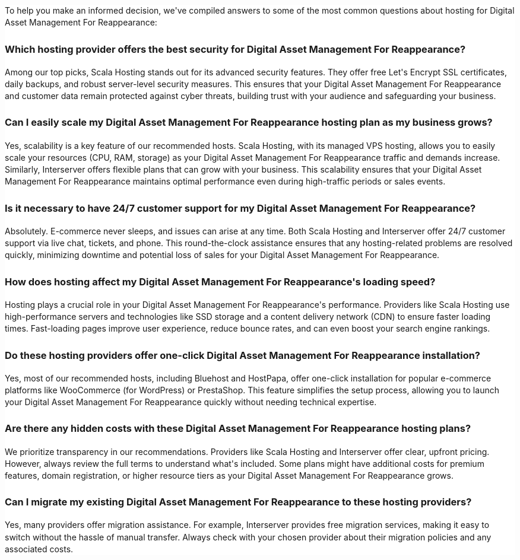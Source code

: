 To help you make an informed decision, we've compiled answers to some of the most common questions about hosting for Digital Asset Management For Reappearance:

### Which hosting provider offers the best security for Digital Asset Management For Reappearance? 
Among our top picks, Scala Hosting stands out for its advanced security features. They offer free Let's Encrypt SSL certificates, daily backups, and robust server-level security measures. This ensures that your Digital Asset Management For Reappearance and customer data remain protected against cyber threats, building trust with your audience and safeguarding your business.

### Can I easily scale my Digital Asset Management For Reappearance hosting plan as my business grows? 
Yes, scalability is a key feature of our recommended hosts. Scala Hosting, with its managed VPS hosting, allows you to easily scale your resources (CPU, RAM, storage) as your Digital Asset Management For Reappearance traffic and demands increase. Similarly, Interserver offers flexible plans that can grow with your business. This scalability ensures that your Digital Asset Management For Reappearance maintains optimal performance even during high-traffic periods or sales events.

### Is it necessary to have 24/7 customer support for my Digital Asset Management For Reappearance? 
Absolutely. E-commerce never sleeps, and issues can arise at any time. Both Scala Hosting and Interserver offer 24/7 customer support via live chat, tickets, and phone. This round-the-clock assistance ensures that any hosting-related problems are resolved quickly, minimizing downtime and potential loss of sales for your Digital Asset Management For Reappearance.

### How does hosting affect my Digital Asset Management For Reappearance's loading speed? 
Hosting plays a crucial role in your Digital Asset Management For Reappearance's performance. Providers like Scala Hosting use high-performance servers and technologies like SSD storage and a content delivery network (CDN) to ensure faster loading times. Fast-loading pages improve user experience, reduce bounce rates, and can even boost your search engine rankings.

### Do these hosting providers offer one-click Digital Asset Management For Reappearance installation? 
Yes, most of our recommended hosts, including Bluehost and HostPapa, offer one-click installation for popular e-commerce platforms like WooCommerce (for WordPress) or PrestaShop. This feature simplifies the setup process, allowing you to launch your Digital Asset Management For Reappearance quickly without needing technical expertise.

### Are there any hidden costs with these Digital Asset Management For Reappearance hosting plans? 
We prioritize transparency in our recommendations. Providers like Scala Hosting and Interserver offer clear, upfront pricing. However, always review the full terms to understand what's included. Some plans might have additional costs for premium features, domain registration, or higher resource tiers as your Digital Asset Management For Reappearance grows.

### Can I migrate my existing Digital Asset Management For Reappearance to these hosting providers? 
Yes, many providers offer migration assistance. For example, Interserver provides free migration services, making it easy to switch without the hassle of manual transfer. Always check with your chosen provider about their migration policies and any associated costs.
